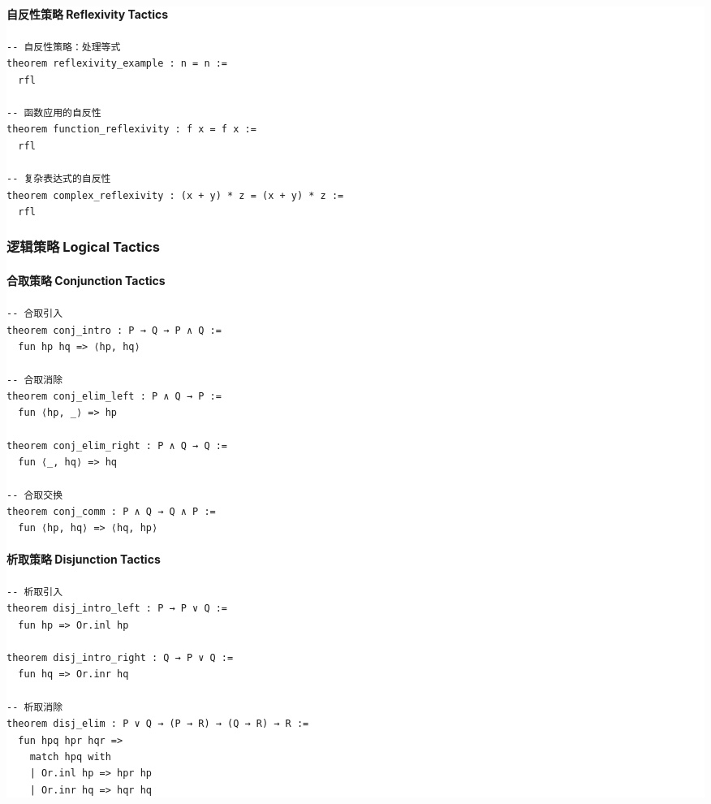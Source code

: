 #### 自反性策略 Reflexivity Tactics

```lean
-- 自反性策略：处理等式
theorem reflexivity_example : n = n :=
  rfl

-- 函数应用的自反性
theorem function_reflexivity : f x = f x :=
  rfl

-- 复杂表达式的自反性
theorem complex_reflexivity : (x + y) * z = (x + y) * z :=
  rfl
```

### 逻辑策略 Logical Tactics

#### 合取策略 Conjunction Tactics

```lean
-- 合取引入
theorem conj_intro : P → Q → P ∧ Q :=
  fun hp hq => ⟨hp, hq⟩

-- 合取消除
theorem conj_elim_left : P ∧ Q → P :=
  fun ⟨hp, _⟩ => hp

theorem conj_elim_right : P ∧ Q → Q :=
  fun ⟨_, hq⟩ => hq

-- 合取交换
theorem conj_comm : P ∧ Q → Q ∧ P :=
  fun ⟨hp, hq⟩ => ⟨hq, hp⟩
```

#### 析取策略 Disjunction Tactics

```lean
-- 析取引入
theorem disj_intro_left : P → P ∨ Q :=
  fun hp => Or.inl hp

theorem disj_intro_right : Q → P ∨ Q :=
  fun hq => Or.inr hq

-- 析取消除
theorem disj_elim : P ∨ Q → (P → R) → (Q → R) → R :=
  fun hpq hpr hqr =>
    match hpq with
    | Or.inl hp => hpr hp
    | Or.inr hq => hqr hq
```
